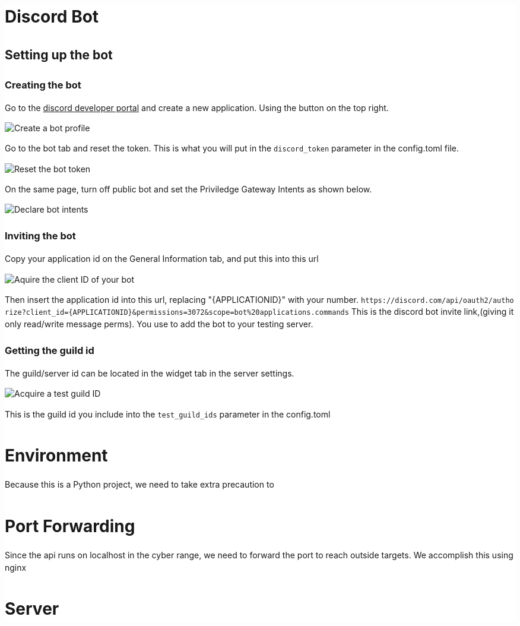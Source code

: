 # Discord Bot

## Setting up the bot

### Creating the bot

Go to the [discord developer portal](https://discord.com/developers/applications/) and create a new application. Using the button on the top right.

<img alt="Create a bot profile" src="https://file.garden/ZcqcCFK3bnacTMc-/Application_Creation.png" width="50%"/>

Go to the bot tab and reset the token. This is what you will put in the `discord_token` parameter in the config.toml file.

<img alt="Reset the bot token" src="https://file.garden/ZcqcCFK3bnacTMc-/Token_Reset.png" width="70%"/>

On the same page, turn off public bot and set the Priviledge Gateway Intents as shown below.

<img alt="Declare bot intents" src="https://file.garden/ZcqcCFK3bnacTMc-/Bot_Intents.png" width="70%"/>

### Inviting the bot

Copy your application id on the General Information tab, and put this into this url

<img alt="Aquire the client ID of your bot" src="https://file.garden/ZcqcCFK3bnacTMc-/Application_Id.png" width="70%"/>

Then insert the application id into this url, replacing "{APPLICATIONID}" with your number.
`https://discord.com/api/oauth2/authorize?client_id={APPLICATIONID}&permissions=3072&scope=bot%20applications.commands`
This is the discord bot invite link,(giving it only read/write message perms). You use to add the bot to your testing server.

### Getting the guild id

The guild/server id can be located in the widget tab in the server settings.

<img alt="Acquire a test guild ID" src="https://file.garden/ZcqcCFK3bnacTMc-/Guild_Id.png" width="70%"/>

This is the guild id you include into the `test_guild_ids` parameter in the config.toml

# Environment

Because this is a Python project, we need to take extra precaution to  

# Port Forwarding

Since the api runs on localhost in the cyber range, we need to forward the port to reach outside targets. We accomplish this using nginx

# Server
